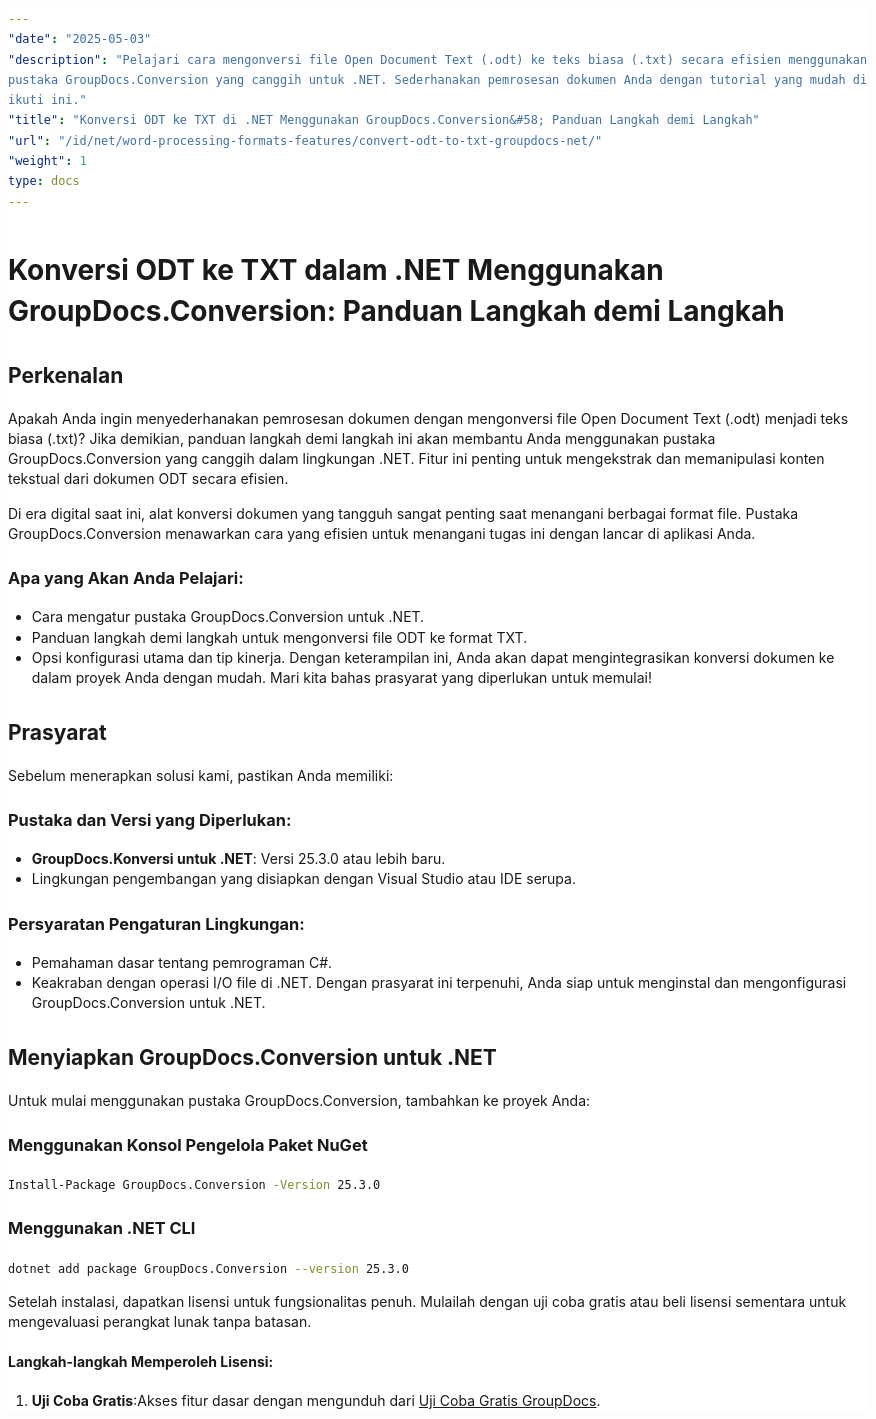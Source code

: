 ```yaml
---
"date": "2025-05-03"
"description": "Pelajari cara mengonversi file Open Document Text (.odt) ke teks biasa (.txt) secara efisien menggunakan pustaka GroupDocs.Conversion yang canggih untuk .NET. Sederhanakan pemrosesan dokumen Anda dengan tutorial yang mudah diikuti ini."
"title": "Konversi ODT ke TXT di .NET Menggunakan GroupDocs.Conversion&#58; Panduan Langkah demi Langkah"
"url": "/id/net/word-processing-formats-features/convert-odt-to-txt-groupdocs-net/"
"weight": 1
type: docs
---
```

# Konversi ODT ke TXT dalam .NET Menggunakan GroupDocs.Conversion: Panduan Langkah demi Langkah
## Perkenalan
Apakah Anda ingin menyederhanakan pemrosesan dokumen dengan mengonversi file Open Document Text (.odt) menjadi teks biasa (.txt)? Jika demikian, panduan langkah demi langkah ini akan membantu Anda menggunakan pustaka GroupDocs.Conversion yang canggih dalam lingkungan .NET. Fitur ini penting untuk mengekstrak dan memanipulasi konten tekstual dari dokumen ODT secara efisien.

Di era digital saat ini, alat konversi dokumen yang tangguh sangat penting saat menangani berbagai format file. Pustaka GroupDocs.Conversion menawarkan cara yang efisien untuk menangani tugas ini dengan lancar di aplikasi Anda. 
### Apa yang Akan Anda Pelajari:
- Cara mengatur pustaka GroupDocs.Conversion untuk .NET.
- Panduan langkah demi langkah untuk mengonversi file ODT ke format TXT.
- Opsi konfigurasi utama dan tip kinerja.
Dengan keterampilan ini, Anda akan dapat mengintegrasikan konversi dokumen ke dalam proyek Anda dengan mudah. Mari kita bahas prasyarat yang diperlukan untuk memulai!
## Prasyarat
Sebelum menerapkan solusi kami, pastikan Anda memiliki:
### Pustaka dan Versi yang Diperlukan:
- **GroupDocs.Konversi untuk .NET**: Versi 25.3.0 atau lebih baru.
- Lingkungan pengembangan yang disiapkan dengan Visual Studio atau IDE serupa.
### Persyaratan Pengaturan Lingkungan:
- Pemahaman dasar tentang pemrograman C#.
- Keakraban dengan operasi I/O file di .NET.
Dengan prasyarat ini terpenuhi, Anda siap untuk menginstal dan mengonfigurasi GroupDocs.Conversion untuk .NET.
## Menyiapkan GroupDocs.Conversion untuk .NET
Untuk mulai menggunakan pustaka GroupDocs.Conversion, tambahkan ke proyek Anda:
### Menggunakan Konsol Pengelola Paket NuGet
```bash
Install-Package GroupDocs.Conversion -Version 25.3.0
```
### Menggunakan .NET CLI
```bash
dotnet add package GroupDocs.Conversion --version 25.3.0
```
Setelah instalasi, dapatkan lisensi untuk fungsionalitas penuh. Mulailah dengan uji coba gratis atau beli lisensi sementara untuk mengevaluasi perangkat lunak tanpa batasan.
#### Langkah-langkah Memperoleh Lisensi:
1. **Uji Coba Gratis**:Akses fitur dasar dengan mengunduh dari [Uji Coba Gratis GroupDocs](https://releases.groupdocs.com/conversion/net/).